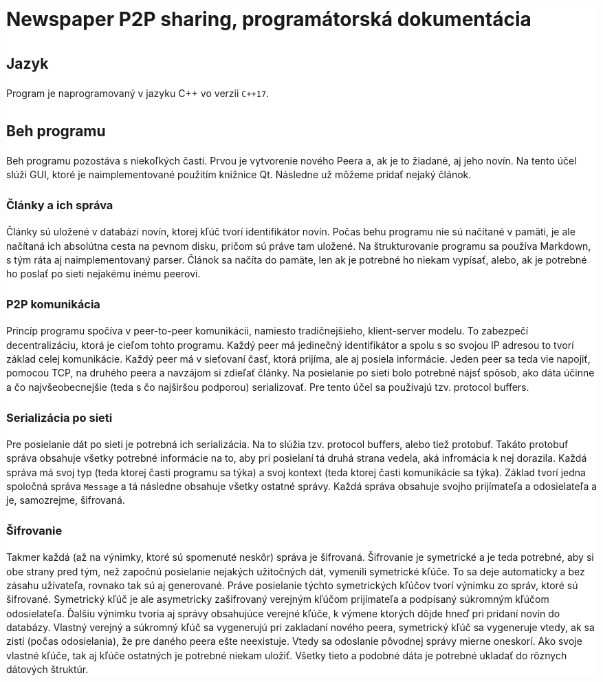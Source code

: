 # Newspaper P2P sharing, programátorská dokumentácia

## Jazyk

Program je naprogramovaný v jazyku C++ vo verzii `C++17`.

## Beh programu

Beh programu pozostáva s niekoľkých častí. Prvou je vytvorenie nového Peera a, ak je to žiadané, aj jeho novín. Na tento účel slúži GUI, ktoré je naimplementované použitím knižnice Qt. Následne už môžeme pridať nejaký článok.

### Články a ich správa

Články sú uložené v databázi novín, ktorej kľúč tvorí identifikátor novín. Počas behu programu nie sú načítané v pamäti, je ale načítaná ich absolútna cesta na pevnom disku, pričom sú práve tam uložené. Na štrukturovanie programu sa používa Markdown, s tým ráta aj naimplementovaný parser. Článok sa načíta do pamäte, len ak je potrebné ho niekam vypísať, alebo, ak je potrebné ho poslať po sieti nejakému inému peerovi.

### P2P komunikácia

Princíp programu spočíva v peer-to-peer komunikácii, namiesto tradičnejšieho, klient-server modelu. To zabezpečí decentralizáciu, ktorá je cieľom tohto programu. Každý peer má jedinečný identifikátor a spolu s so svojou IP adresou to tvorí základ celej komunikácie. Každý peer má v sieťovaní časť, ktorá prijíma, ale aj posiela informácie. Jeden peer sa teda vie napojiť, pomocou TCP, na druhého peera a navzájom si zdieľať články. Na posielanie po sieti bolo potrebné nájsť spôsob, ako dáta účinne a čo najvšeobecnejšie (teda s čo najširšou podporou) serializovať. Pre tento účel sa používajú tzv. protocol buffers.

### Serializácia po sieti

Pre posielanie dát po sieti je potrebná ich serializácia. Na to slúžia tzv. protocol buffers, alebo tiež protobuf. Takáto protobuf správa obsahuje všetky potrebné informácie na to, aby pri posielaní tá druhá strana vedela, aká infromácia k nej dorazila. Každá správa má svoj typ (teda ktorej časti programu sa týka) a svoj kontext (teda ktorej časti komunikácie sa týka). Základ tvorí jedna spoločná správa `Message` a tá následne obsahuje všetky ostatné správy. Každá správa obsahuje svojho prijímateľa a odosielateľa a je, samozrejme, šifrovaná.

### Šifrovanie

Takmer každá (až na výnimky, ktoré sú spomenuté neskôr) správa je šifrovaná. Šifrovanie je symetrické a je teda potrebné, aby si obe strany pred tým, než započnú posielanie nejakých užitočných dát, vymenili symetrické kľúče. To sa deje automaticky a bez zásahu užívateľa, rovnako tak sú aj generované. Práve posielanie týchto symetrických kľúčov tvorí výnimku zo správ, ktoré sú šifrované. Symetrický kľúč je ale asymetricky zašifrovaný verejným kľúčom prijímateľa a podpísaný súkromným kľúčom odosielateľa. Ďalšiu výnimku tvoria aj správy obsahujúce verejné kľúče, k výmene ktorých dôjde hneď pri pridaní novín do databázy. Vlastný verejný a súkromný kľúč sa vygenerujú pri zakladaní nového peera, symetrický kľúč sa vygeneruje vtedy, ak sa zistí (počas odosielania), že pre daného peera ešte neexistuje. Vtedy sa odoslanie pôvodnej správy mierne oneskorí. Ako svoje vlastné kľúče, tak aj kľúče ostatných je potrebné niekam uložiť. Všetky tieto a podobné dáta je potrebné ukladať do rôznych dátových štruktúr.
